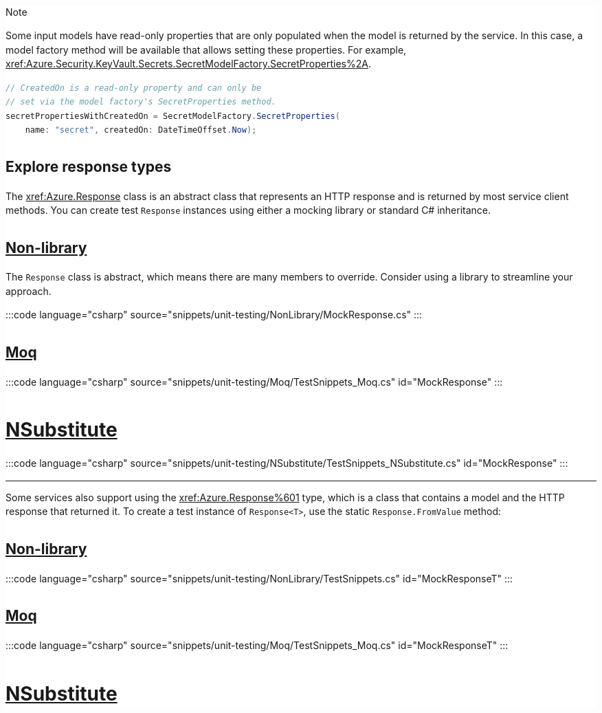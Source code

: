 > [!NOTE]
> Some input models have read-only properties that are only populated when the model is returned by the service. In this case, a model factory method will be available that allows setting these properties. For example, <xref:Azure.Security.KeyVault.Secrets.SecretModelFactory.SecretProperties%2A>.

```csharp
// CreatedOn is a read-only property and can only be
// set via the model factory's SecretProperties method.
secretPropertiesWithCreatedOn = SecretModelFactory.SecretProperties(
    name: "secret", createdOn: DateTimeOffset.Now);
```

## Explore response types

The <xref:Azure.Response> class is an abstract class that represents an HTTP response and is returned by most service client methods. You can create test `Response` instances using either a mocking library or standard C# inheritance.

## [Non-library](#tab/csharp)

The `Response` class is abstract, which means there are many members to override. Consider using a library to streamline your approach.

:::code language="csharp" source="snippets/unit-testing/NonLibrary/MockResponse.cs" :::

## [Moq](#tab/moq)

:::code language="csharp" source="snippets/unit-testing/Moq/TestSnippets_Moq.cs" id="MockResponse" :::

# [NSubstitute](#tab/nsubstitute)

:::code language="csharp" source="snippets/unit-testing/NSubstitute/TestSnippets_NSubstitute.cs" id="MockResponse" :::

---

Some services also support using the <xref:Azure.Response%601> type, which is a class that contains a model and the HTTP response that returned it. To create a test instance of `Response<T>`, use the static `Response.FromValue` method:

## [Non-library](#tab/csharp)

:::code language="csharp" source="snippets/unit-testing/NonLibrary/TestSnippets.cs" id="MockResponseT" :::

## [Moq](#tab/moq)

:::code language="csharp" source="snippets/unit-testing/Moq/TestSnippets_Moq.cs" id="MockResponseT" :::

# [NSubstitute](#tab/nsubstitute)
